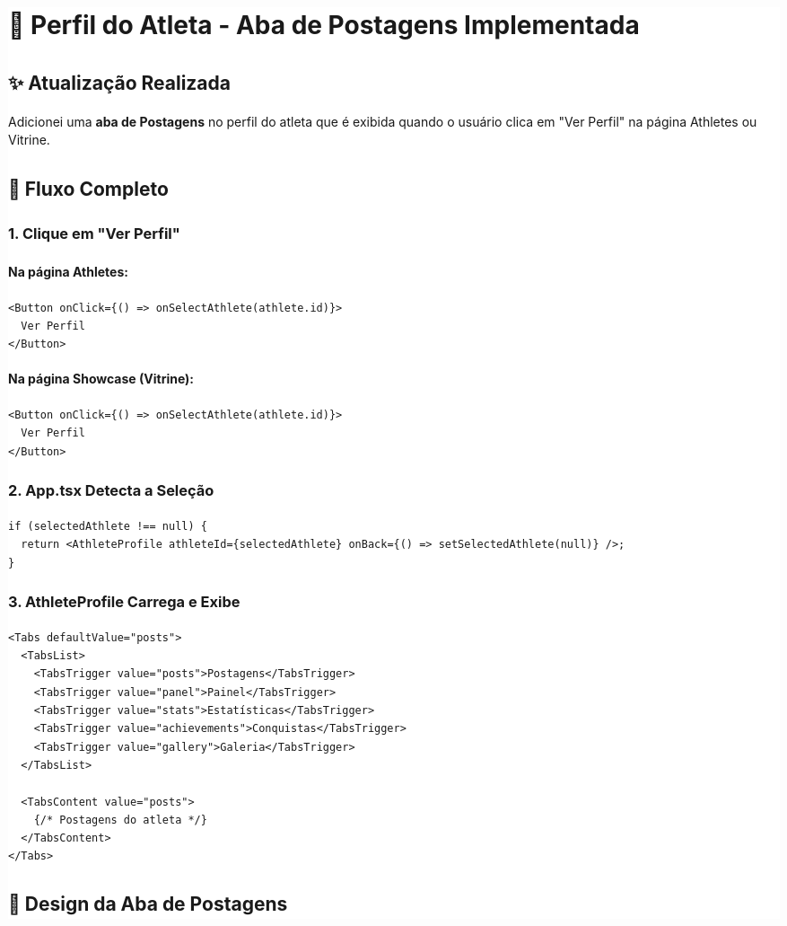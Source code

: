 # 📱 Perfil do Atleta - Aba de Postagens Implementada

## ✨ Atualização Realizada

Adicionei uma **aba de Postagens** no perfil do atleta que é exibida quando o usuário clica em "Ver Perfil" na página Athletes ou Vitrine.

## 🔄 Fluxo Completo

### **1. Clique em "Ver Perfil"**

#### **Na página Athletes:**
```tsx
<Button onClick={() => onSelectAthlete(athlete.id)}>
  Ver Perfil
</Button>
```

#### **Na página Showcase (Vitrine):**
```tsx
<Button onClick={() => onSelectAthlete(athlete.id)}>
  Ver Perfil
</Button>
```

### **2. App.tsx Detecta a Seleção**
```tsx
if (selectedAthlete !== null) {
  return <AthleteProfile athleteId={selectedAthlete} onBack={() => setSelectedAthlete(null)} />;
}
```

### **3. AthleteProfile Carrega e Exibe**
```tsx
<Tabs defaultValue="posts">
  <TabsList>
    <TabsTrigger value="posts">Postagens</TabsTrigger>
    <TabsTrigger value="panel">Painel</TabsTrigger>
    <TabsTrigger value="stats">Estatísticas</TabsTrigger>
    <TabsTrigger value="achievements">Conquistas</TabsTrigger>
    <TabsTrigger value="gallery">Galeria</TabsTrigger>
  </TabsList>
  
  <TabsContent value="posts">
    {/* Postagens do atleta */}
  </TabsContent>
</Tabs>
```

## 📐 Design da Aba de Postagens
